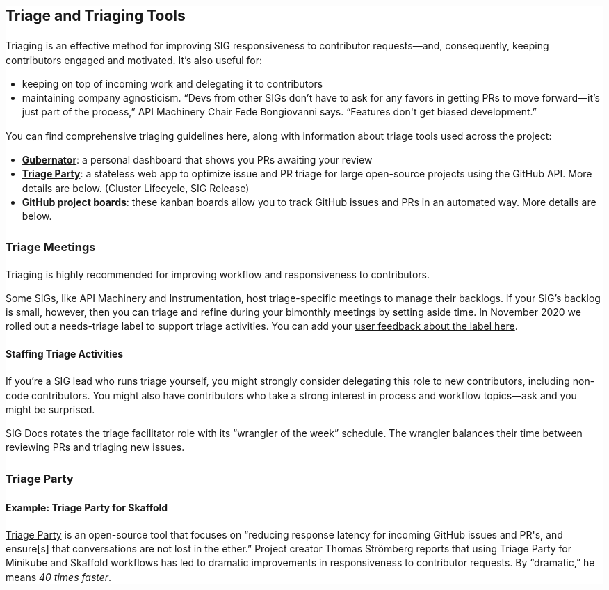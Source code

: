 ## Triage and Triaging Tools

Triaging is an effective method for improving SIG responsiveness to contributor requests—and, consequently, keeping contributors engaged and motivated. It’s also useful for:
- keeping on top of incoming work and delegating it to contributors
- maintaining company agnosticism. “Devs from other SIGs don’t have to ask for any favors in getting PRs to move forward—it’s just part of the process,” API Machinery Chair Fede Bongiovanni says. “Features don't get biased development.”

You can find [comprehensive triaging guidelines](https://github.com/kubernetes/community/blob/c78c26294b8bd137dd5cc0c807aadc728dad6a57/contributors/guide/issue-triage.md) here, along with information about triage tools used across the project:
- **[Gubernator](https://gubernator.k8s.io)**: a personal dashboard that shows you PRs awaiting your review
- **[Triage Party](https://github.com/google/triage-party)**: a stateless web app to optimize issue and PR triage for large open-source projects using the GitHub API. More details are below. (Cluster Lifecycle, SIG Release) 
- **[GitHub project boards](https://docs.github.com/en/github/managing-your-work-on-github/managing-project-boards)**: these kanban boards allow you to track GitHub issues and PRs in an automated way. More details are below.

### Triage Meetings

Triaging is highly recommended for improving workflow and responsiveness to contributors. 

Some SIGs, like API Machinery and [Instrumentation](https://docs.google.com/document/d/1FE4AQ8B49fYbKhfg4Tx0cui1V0eI4o3PxoqQPUwNEiU/edit), host triage-specific meetings to manage their backlogs. If your SIG’s backlog is small, however, then you can triage and refine during your bimonthly meetings by setting aside time. In November 2020 we rolled out a needs-triage label to support triage activities. You can add your [user feedback about the label here](https://github.com/kubernetes/community/issues/5299#issuecomment-776914413).

#### Staffing Triage Activities

If you’re a SIG lead who runs triage yourself, you might strongly consider delegating this role to new contributors, including non-code contributors. You might also have contributors who take a strong interest in process and workflow topics—ask and you might be surprised.

SIG Docs rotates the triage facilitator role with its “[wrangler of the week](https://github.com/kubernetes/website/wiki/PR-Wranglers)” schedule. The wrangler balances their time between reviewing PRs and triaging new issues. 

### Triage Party 

#### Example: Triage Party for Skaffold

[Triage Party](https://github.com/google/triage-party) is an open-source tool that focuses on “reducing response latency for incoming GitHub issues and PR's, and ensure[s] that conversations are not lost in the ether.” Project creator Thomas Strömberg reports that using Triage Party for Minikube and Skaffold workflows has led to dramatic improvements in responsiveness to contributor requests. By “dramatic,” he means *40 times faster*.
